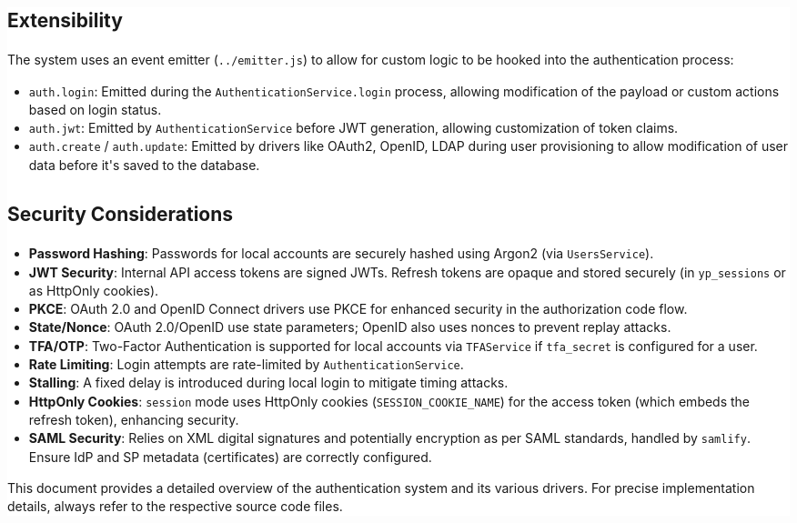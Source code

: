 ## Extensibility

The system uses an event emitter (`../emitter.js`) to allow for custom logic to be hooked into the authentication process:
*   `auth.login`: Emitted during the `AuthenticationService.login` process, allowing modification of the payload or custom actions based on login status.
*   `auth.jwt`: Emitted by `AuthenticationService` before JWT generation, allowing customization of token claims.
*   `auth.create` / `auth.update`: Emitted by drivers like OAuth2, OpenID, LDAP during user provisioning to allow modification of user data before it\'s saved to the database.

## Security Considerations

*   **Password Hashing**: Passwords for local accounts are securely hashed using Argon2 (via `UsersService`).
*   **JWT Security**: Internal API access tokens are signed JWTs. Refresh tokens are opaque and stored securely (in `yp_sessions` or as HttpOnly cookies).
*   **PKCE**: OAuth 2.0 and OpenID Connect drivers use PKCE for enhanced security in the authorization code flow.
*   **State/Nonce**: OAuth 2.0/OpenID use state parameters; OpenID also uses nonces to prevent replay attacks.
*   **TFA/OTP**: Two-Factor Authentication is supported for local accounts via `TFAService` if `tfa_secret` is configured for a user.
*   **Rate Limiting**: Login attempts are rate-limited by `AuthenticationService`.
*   **Stalling**: A fixed delay is introduced during local login to mitigate timing attacks.
*   **HttpOnly Cookies**: `session` mode uses HttpOnly cookies (`SESSION_COOKIE_NAME`) for the access token (which embeds the refresh token), enhancing security.
*   **SAML Security**: Relies on XML digital signatures and potentially encryption as per SAML standards, handled by `samlify`. Ensure IdP and SP metadata (certificates) are correctly configured.

This document provides a detailed overview of the authentication system and its various drivers. For precise implementation details, always refer to the respective source code files. 